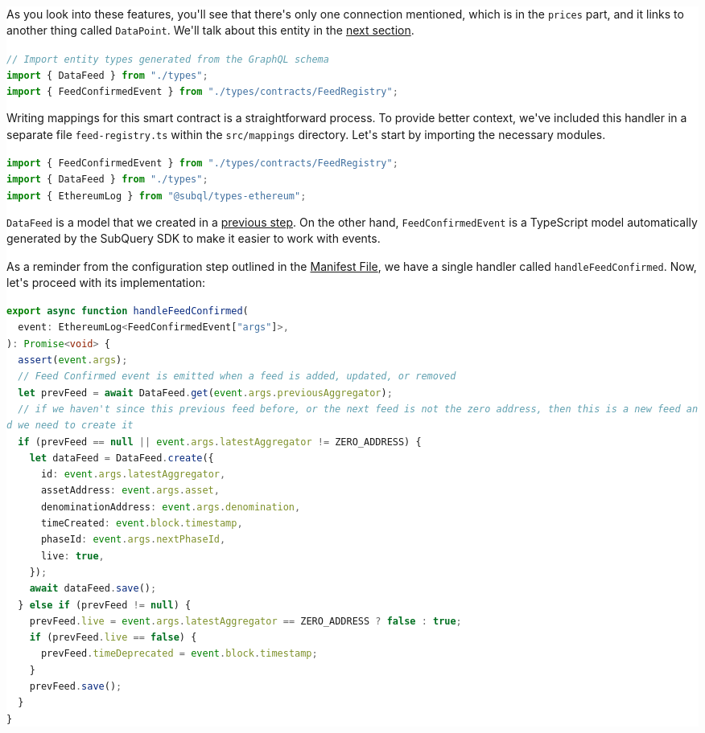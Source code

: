 As you look into these features, you'll see that there's only one connection mentioned, which is in the `prices` part, and it links to another thing called `DataPoint`. We'll talk about this entity in the [next section](#data-feed-aggregator-contracts).





```ts
// Import entity types generated from the GraphQL schema
import { DataFeed } from "./types";
import { FeedConfirmedEvent } from "./types/contracts/FeedRegistry";
```





Writing mappings for this smart contract is a straightforward process. To provide better context, we've included this handler in a separate file `feed-registry.ts` within the `src/mappings` directory. Let's start by importing the necessary modules.

```ts
import { FeedConfirmedEvent } from "./types/contracts/FeedRegistry";
import { DataFeed } from "./types";
import { EthereumLog } from "@subql/types-ethereum";
```

`DataFeed` is a model that we created in a [previous step](#2-updating-graphql-schema-file). On the other hand, `FeedConfirmedEvent` is a TypeScript model automatically generated by the SubQuery SDK to make it easier to work with events.

As a reminder from the configuration step outlined in the [Manifest File](#1configuring-manifest-file), we have a single handler called `handleFeedConfirmed`. Now, let's proceed with its implementation:

```ts
export async function handleFeedConfirmed(
  event: EthereumLog<FeedConfirmedEvent["args"]>,
): Promise<void> {
  assert(event.args);
  // Feed Confirmed event is emitted when a feed is added, updated, or removed
  let prevFeed = await DataFeed.get(event.args.previousAggregator);
  // if we haven't since this previous feed before, or the next feed is not the zero address, then this is a new feed and we need to create it
  if (prevFeed == null || event.args.latestAggregator != ZERO_ADDRESS) {
    let dataFeed = DataFeed.create({
      id: event.args.latestAggregator,
      assetAddress: event.args.asset,
      denominationAddress: event.args.denomination,
      timeCreated: event.block.timestamp,
      phaseId: event.args.nextPhaseId,
      live: true,
    });
    await dataFeed.save();
  } else if (prevFeed != null) {
    prevFeed.live = event.args.latestAggregator == ZERO_ADDRESS ? false : true;
    if (prevFeed.live == false) {
      prevFeed.timeDeprecated = event.block.timestamp;
    }
    prevFeed.save();
  }
}
```
